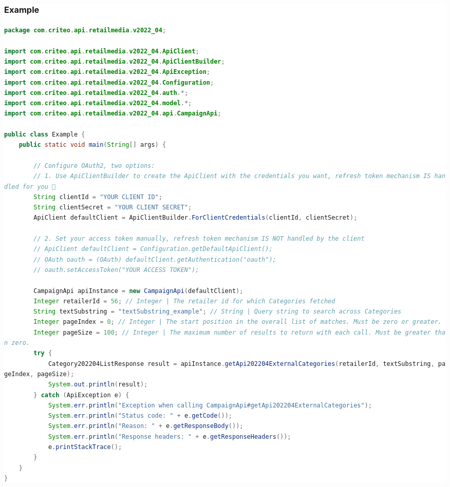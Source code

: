 ### Example

```java
package com.criteo.api.retailmedia.v2022_04;

import com.criteo.api.retailmedia.v2022_04.ApiClient;
import com.criteo.api.retailmedia.v2022_04.ApiClientBuilder;
import com.criteo.api.retailmedia.v2022_04.ApiException;
import com.criteo.api.retailmedia.v2022_04.Configuration;
import com.criteo.api.retailmedia.v2022_04.auth.*;
import com.criteo.api.retailmedia.v2022_04.model.*;
import com.criteo.api.retailmedia.v2022_04.api.CampaignApi;

public class Example {
    public static void main(String[] args) {

        // Configure OAuth2, two options:
        // 1. Use ApiClientBuilder to create the ApiClient with the credentials you want, refresh token mechanism IS handled for you 💚
        String clientId = "YOUR CLIENT ID";
        String clientSecret = "YOUR CLIENT SECRET";
        ApiClient defaultClient = ApiClientBuilder.ForClientCredentials(clientId, clientSecret);
        
        // 2. Set your access token manually, refresh token mechanism IS NOT handled by the client
        // ApiClient defaultClient = Configuration.getDefaultApiClient();
        // OAuth oauth = (OAuth) defaultClient.getAuthentication("oauth");
        // oauth.setAccessToken("YOUR ACCESS TOKEN");

        CampaignApi apiInstance = new CampaignApi(defaultClient);
        Integer retailerId = 56; // Integer | The retailer id for which Categories fetched
        String textSubstring = "textSubstring_example"; // String | Query string to search across Categories
        Integer pageIndex = 0; // Integer | The start position in the overall list of matches. Must be zero or greater.
        Integer pageSize = 100; // Integer | The maximum number of results to return with each call. Must be greater than zero.
        try {
            Category202204ListResponse result = apiInstance.getApi202204ExternalCategories(retailerId, textSubstring, pageIndex, pageSize);
            System.out.println(result);
        } catch (ApiException e) {
            System.err.println("Exception when calling CampaignApi#getApi202204ExternalCategories");
            System.err.println("Status code: " + e.getCode());
            System.err.println("Reason: " + e.getResponseBody());
            System.err.println("Response headers: " + e.getResponseHeaders());
            e.printStackTrace();
        }
    }
}
```

